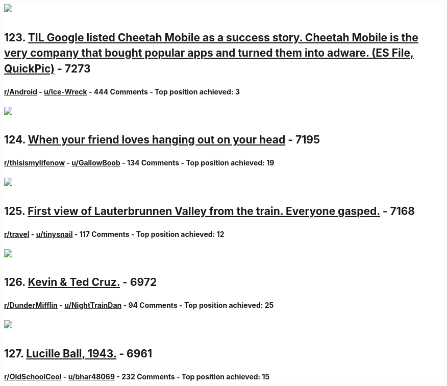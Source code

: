 <a href="https://i.redd.it/50uke10i9qmz.jpg"><img src="https://b.thumbs.redditmedia.com/zPA-8oMW0drg7DbQs3t7S9Yz2Wgsp7LZvFQipx-qZyc.jpg"></img></a>

## 123. [TIL Google listed Cheetah Mobile as a success story. Cheetah Mobile is the very company that bought popular apps and turned them into adware. (ES File, QuickPic)](http://reddit.com/r/Android/comments/70t26w/til_google_listed_cheetah_mobile_as_a_success/) - 7273
#### [r/Android](http://reddit.com/r/Android) - [u/Ice-Wreck](http://reddit.com/u/Ice-Wreck) - 444 Comments - Top position achieved: 3

<a href="https://admob.googleblog.com/2017/05/cheetah-mobile-improves-user-ad-experience.html?m=1"><img src="https://b.thumbs.redditmedia.com/ruQmgXAkZzPE2trv8nO-Dh6NGdLKkFyjnh5kCZ841No.jpg"></img></a>

## 124. [When your friend loves hanging out on your head](http://reddit.com/r/thisismylifenow/comments/70unok/when_your_friend_loves_hanging_out_on_your_head/) - 7195
#### [r/thisismylifenow](http://reddit.com/r/thisismylifenow) - [u/GallowBoob](http://reddit.com/u/GallowBoob) - 134 Comments - Top position achieved: 19

<a href="https://gfycat.com/FeistyScaredApe"><img src="https://b.thumbs.redditmedia.com/SEyYmfvbIKkjY8r_R4GzZYgAGwvJXL2tRm2mRSwr-xw.jpg"></img></a>

## 125. [First view of Lauterbrunnen Valley from the train. Everyone gasped.](http://reddit.com/r/travel/comments/70ysrr/first_view_of_lauterbrunnen_valley_from_the_train/) - 7168
#### [r/travel](http://reddit.com/r/travel) - [u/tinysnail](http://reddit.com/u/tinysnail) - 117 Comments - Top position achieved: 12

<a href="https://i.imgur.com/L1atKhS.jpg"><img src="https://b.thumbs.redditmedia.com/FfZBMQcQzmnVGc9UuZvzDc3tS2DJ1XLqf-h6k2vwDmU.jpg"></img></a>

## 126. [Kevin &amp; Ted Cruz.](http://reddit.com/r/DunderMifflin/comments/70ycem/kevin_ted_cruz/) - 6972
#### [r/DunderMifflin](http://reddit.com/r/DunderMifflin) - [u/NightTrainDan](http://reddit.com/u/NightTrainDan) - 94 Comments - Top position achieved: 25

<a href="https://i.redd.it/zp8n7x6sqpmz.png"><img src="https://b.thumbs.redditmedia.com/CEd8nPLedO3zj-8bQ6NYjFi7VMRQTP6sMrV_z2KoGBU.jpg"></img></a>

## 127. [Lucille Ball, 1943.](http://reddit.com/r/OldSchoolCool/comments/70yv6j/lucille_ball_1943/) - 6961
#### [r/OldSchoolCool](http://reddit.com/r/OldSchoolCool) - [u/bhar48069](http://reddit.com/u/bhar48069) - 232 Comments - Top position achieved: 15
